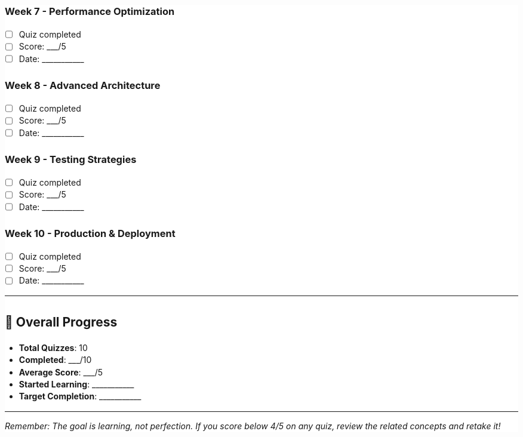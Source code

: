 ### **Week 7 - Performance Optimization**
- [ ] Quiz completed
- [ ] Score: ___/5
- [ ] Date: ___________

### **Week 8 - Advanced Architecture**
- [ ] Quiz completed
- [ ] Score: ___/5
- [ ] Date: ___________

### **Week 9 - Testing Strategies**
- [ ] Quiz completed
- [ ] Score: ___/5
- [ ] Date: ___________

### **Week 10 - Production & Deployment**
- [ ] Quiz completed
- [ ] Score: ___/5
- [ ] Date: ___________

---

## 🎯 **Overall Progress**

- **Total Quizzes**: 10
- **Completed**: ___/10
- **Average Score**: ___/5
- **Started Learning**: ___________
- **Target Completion**: ___________

---

*Remember: The goal is learning, not perfection. If you score below 4/5 on any quiz, review the related concepts and retake it!*
